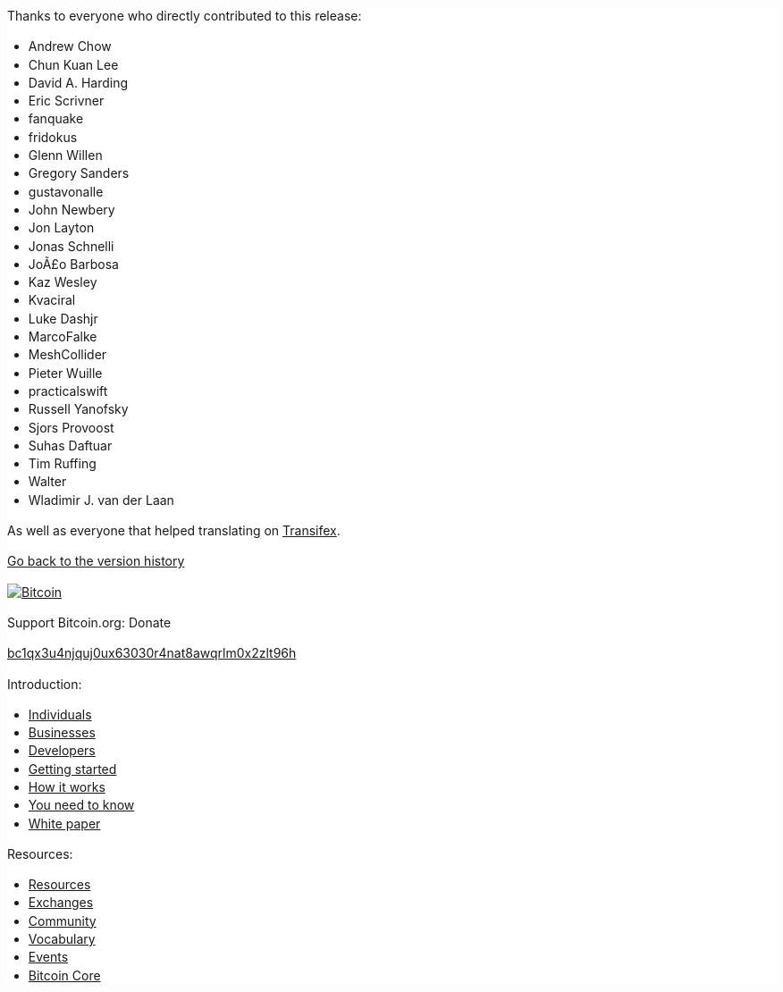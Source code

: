 Thanks to everyone who directly contributed to this release:

  * Andrew Chow
  * Chun Kuan Lee
  * David A. Harding
  * Eric Scrivner
  * fanquake
  * fridokus
  * Glenn Willen
  * Gregory Sanders
  * gustavonalle
  * John Newbery
  * Jon Layton
  * Jonas Schnelli
  * JoÃ£o Barbosa
  * Kaz Wesley
  * Kvaciral
  * Luke Dashjr
  * MarcoFalke
  * MeshCollider
  * Pieter Wuille
  * practicalswift
  * Russell Yanofsky
  * Sjors Provoost
  * Suhas Daftuar
  * Tim Ruffing
  * Walter
  * Wladimir J. van der Laan

As well as everyone that helped translating on
[Transifex](https://www.transifex.com/projects/p/bitcoin/).

[Go back to the version history](/en/version-history)

[ ![Bitcoin](/img/icons/logo-footer.svg?1716491272) ](/en/)

Support Bitcoin.org: Donate

[bc1qx3u4njquj0ux63030r4nat8awqrlm0x2zlt96h](bitcoin:bc1qx3u4njquj0ux63030r4nat8awqrlm0x2zlt96h)

Introduction:

  * [Individuals](/en/bitcoin-for-individuals)
  * [Businesses](/en/bitcoin-for-businesses)
  * [Developers](https://developer.bitcoin.org/)
  * [Getting started](/en/getting-started)
  * [How it works](/en/how-it-works)
  * [You need to know](/en/you-need-to-know)
  * [White paper](/en/bitcoin-paper)

Resources:

  * [Resources](/en/resources)
  * [Exchanges](/en/exchanges)
  * [Community](/en/community)
  * [Vocabulary ](/en/vocabulary)
  * [Events](/en/events)
  * [Bitcoin Core](/en/bitcoin-core/)
